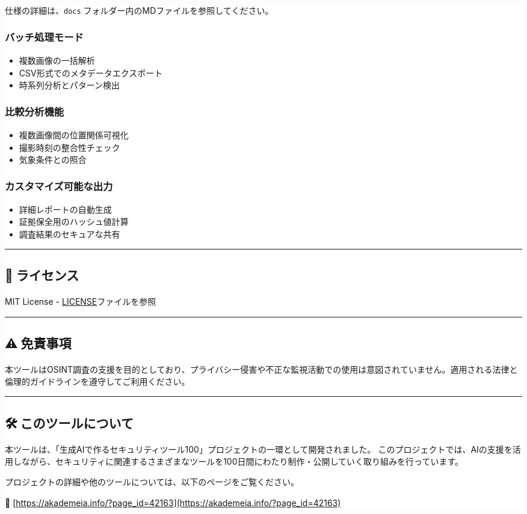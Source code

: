 仕様の詳細は、`docs` フォルダー内のMDファイルを参照してください。

### バッチ処理モード
- 複数画像の一括解析
- CSV形式でのメタデータエクスポート
- 時系列分析とパターン検出

### 比較分析機能
- 複数画像間の位置関係可視化
- 撮影時刻の整合性チェック
- 気象条件との照合

### カスタマイズ可能な出力
- 詳細レポートの自動生成
- 証拠保全用のハッシュ値計算
- 調査結果のセキュアな共有

---

## 📄 ライセンス

MIT License - [LICENSE](LICENSE)ファイルを参照

---

## ⚠️ 免責事項
本ツールはOSINT調査の支援を目的としており、プライバシー侵害や不正な監視活動での使用は意図されていません。適用される法律と倫理的ガイドラインを遵守してご利用ください。

---

## 🛠 このツールについて

本ツールは、「生成AIで作るセキュリティツール100」プロジェクトの一環として開発されました。 このプロジェクトでは、AIの支援を活用しながら、セキュリティに関連するさまざまなツールを100日間にわたり制作・公開していく取り組みを行っています。

プロジェクトの詳細や他のツールについては、以下のページをご覧ください。

🔗 [https://akademeia.info/?page_id=42163](https://akademeia.info/?page_id=42163)

